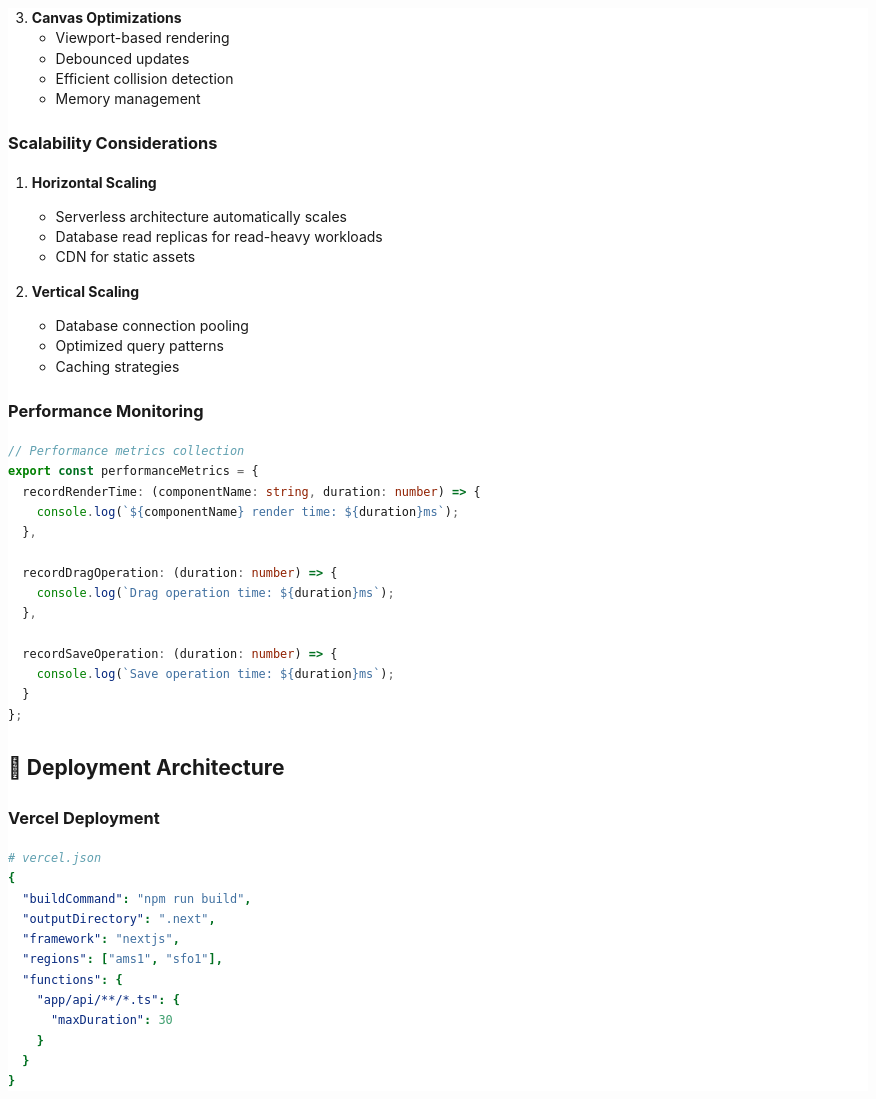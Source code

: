 3. **Canvas Optimizations**
   - Viewport-based rendering
   - Debounced updates
   - Efficient collision detection
   - Memory management

### Scalability Considerations

1. **Horizontal Scaling**
   - Serverless architecture automatically scales
   - Database read replicas for read-heavy workloads
   - CDN for static assets

2. **Vertical Scaling**
   - Database connection pooling
   - Optimized query patterns
   - Caching strategies

### Performance Monitoring

```typescript
// Performance metrics collection
export const performanceMetrics = {
  recordRenderTime: (componentName: string, duration: number) => {
    console.log(`${componentName} render time: ${duration}ms`);
  },
  
  recordDragOperation: (duration: number) => {
    console.log(`Drag operation time: ${duration}ms`);
  },
  
  recordSaveOperation: (duration: number) => {
    console.log(`Save operation time: ${duration}ms`);
  }
};
```

## 🚀 Deployment Architecture

### Vercel Deployment

```yaml
# vercel.json
{
  "buildCommand": "npm run build",
  "outputDirectory": ".next",
  "framework": "nextjs",
  "regions": ["ams1", "sfo1"],
  "functions": {
    "app/api/**/*.ts": {
      "maxDuration": 30
    }
  }
}
```
